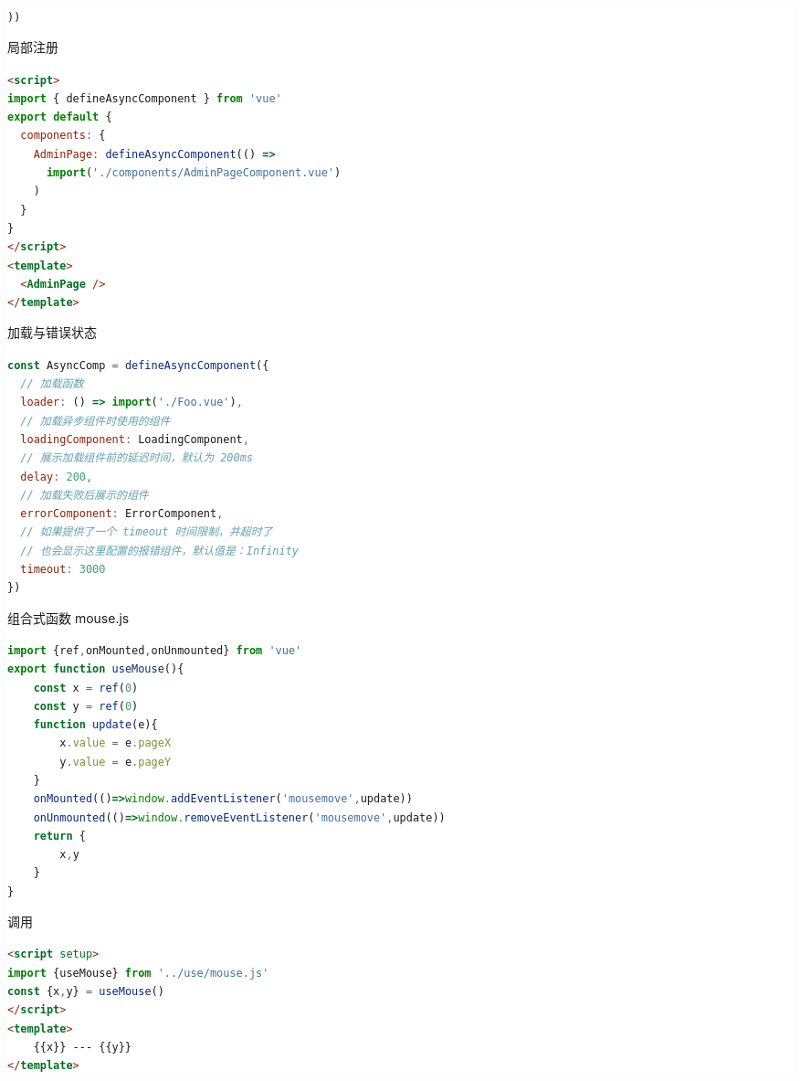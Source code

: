 ```js
))
```
局部注册
```html
<script>
import { defineAsyncComponent } from 'vue'
export default {
  components: {
    AdminPage: defineAsyncComponent(() =>
      import('./components/AdminPageComponent.vue')
    )
  }
}
</script>
<template>
  <AdminPage />
</template>
```
加载与错误状态
```js
const AsyncComp = defineAsyncComponent({
  // 加载函数
  loader: () => import('./Foo.vue'),
  // 加载异步组件时使用的组件
  loadingComponent: LoadingComponent,
  // 展示加载组件前的延迟时间，默认为 200ms
  delay: 200,
  // 加载失败后展示的组件
  errorComponent: ErrorComponent,
  // 如果提供了一个 timeout 时间限制，并超时了
  // 也会显示这里配置的报错组件，默认值是：Infinity
  timeout: 3000
})
```
组合式函数
mouse.js
```js
import {ref,onMounted,onUnmounted} from 'vue'
export function useMouse(){
    const x = ref(0)
    const y = ref(0)
    function update(e){
        x.value = e.pageX
        y.value = e.pageY
    }
    onMounted(()=>window.addEventListener('mousemove',update))
    onUnmounted(()=>window.removeEventListener('mousemove',update))
    return {
        x,y
    }
}
```
调用
```html
<script setup>
import {useMouse} from '../use/mouse.js'
const {x,y} = useMouse()
</script>
<template>
    {{x}} --- {{y}}
</template>
```
